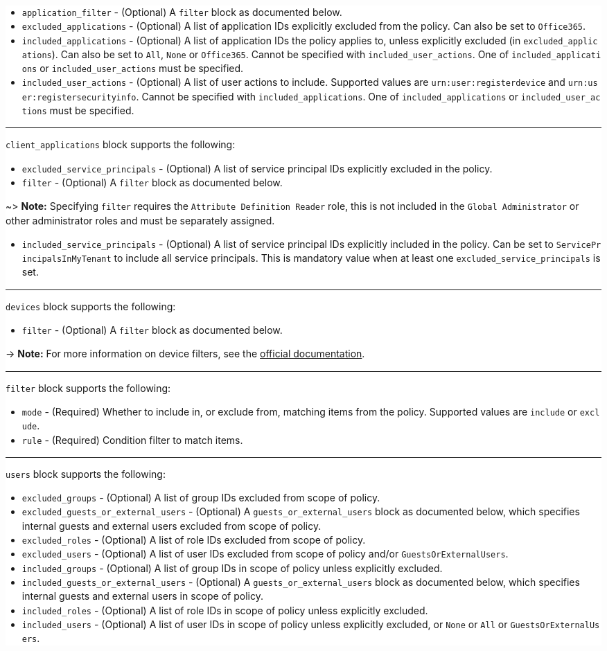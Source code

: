 * `application_filter` - (Optional) A `filter` block as documented below.
* `excluded_applications` - (Optional) A list of application IDs explicitly excluded from the policy. Can also be set to `Office365`.
* `included_applications` - (Optional) A list of application IDs the policy applies to, unless explicitly excluded (in `excluded_applications`). Can also be set to `All`, `None` or `Office365`. Cannot be specified with `included_user_actions`. One of `included_applications` or `included_user_actions` must be specified.
* `included_user_actions` - (Optional) A list of user actions to include. Supported values are `urn:user:registerdevice` and `urn:user:registersecurityinfo`. Cannot be specified with `included_applications`. One of `included_applications` or `included_user_actions` must be specified.

---

`client_applications` block supports the following:

* `excluded_service_principals` - (Optional) A list of service principal IDs explicitly excluded in the policy.
* `filter` - (Optional) A `filter` block as documented below.

~> **Note:** Specifying `filter` requires the `Attribute Definition Reader` role, this is not included in the `Global Administrator` or other administrator roles and must be separately assigned.

* `included_service_principals` - (Optional) A list of service principal IDs explicitly included in the policy. Can be set to `ServicePrincipalsInMyTenant` to include all service principals. This is mandatory value when at least one `excluded_service_principals` is set.

---

`devices` block supports the following:

* `filter` - (Optional) A `filter` block as documented below.

-> **Note:** For more information on device filters, see the [official documentation](https://docs.microsoft.com/en-us/azure/active-directory/conditional-access/concept-condition-filters-for-devices#supported-operators-and-device-properties-for-filters).

---

`filter` block supports the following:

* `mode` - (Required) Whether to include in, or exclude from, matching items from the policy. Supported values are `include` or `exclude`.
* `rule` - (Required) Condition filter to match items.

---

`users` block supports the following:

* `excluded_groups` - (Optional) A list of group IDs excluded from scope of policy.
* `excluded_guests_or_external_users` - (Optional) A `guests_or_external_users` block as documented below, which specifies internal guests and external users excluded from scope of policy.
* `excluded_roles` - (Optional) A list of role IDs excluded from scope of policy.
* `excluded_users` - (Optional) A list of user IDs excluded from scope of policy and/or `GuestsOrExternalUsers`.
* `included_groups` - (Optional) A list of group IDs in scope of policy unless explicitly excluded.
* `included_guests_or_external_users` - (Optional) A `guests_or_external_users` block as documented below, which specifies internal guests and external users in scope of policy.
* `included_roles` - (Optional) A list of role IDs in scope of policy unless explicitly excluded.
* `included_users` - (Optional) A list of user IDs in scope of policy unless explicitly excluded, or `None` or `All` or `GuestsOrExternalUsers`.
